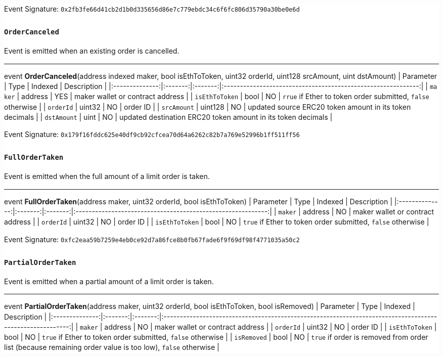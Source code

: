 Event Signature: `0x2fb3fe66d41cb2d1b0d335656d86e7c779ebdc34c6f6fc806d35790a30be0e6d`
<br />

### `OrderCanceled`

Event is emitted when an existing order is cancelled.

---

event **OrderCanceled**(address indexed maker, bool isEthToToken, uint32 orderId, uint128 srcAmount, uint dstAmount)
| Parameter      | Type    | Indexed | Description                                                  |
|:--------------:|:-------:|:-------:|:------------------------------------------------------------:|
| `maker`        | address | YES     | maker wallet or contract address                             |
| `isEthToToken` | bool    | NO      | `rrue` if Ether to token order submitted, `false` otherwise  |
| `orderId`      | uint32  | NO      | order ID                                                     |
| `srcAmount`    | uint128 | NO      | updated source ERC20 token amount in its token decimals      |
| `dstAmount`    | uint    | NO      | updated destination ERC20 token amount in its token decimals |

Event Signature: `0x179f16fddc625e40df9cb92cfcea70d64a6262c82b7a769e52996b1ff511ff56`
<br />

### `FullOrderTaken`

Event is emitted when the full amount of a limit order is taken.

---

event **FullOrderTaken**(address maker, uint32 orderId, bool isEthToToken)
| Parameter      | Type    | Indexed | Description                                                 |
|:--------------:|:-------:|:-------:|:-----------------------------------------------------------:|
| `maker`        | address | NO      | maker wallet or contract address                            |
| `orderId`      | uint32  | NO      | order ID                                                    |
| `isEthToToken` | bool    | NO      | `true` if Ether to token order submitted, `false` otherwise |

Event Signature: `0xfc2eaa59b7259e4eb0ce92d7a86fce8b0fb67fade6f9f69df98f4771035a50c2`
<br />

### `PartialOrderTaken`

Event is emitted when a partial amount of a limit order is taken.

---

event **PartialOrderTaken**(address maker, uint32 orderId, bool isEthToToken, bool isRemoved)
| Parameter      | Type    | Indexed | Description                                                                                              |
|:--------------:|:-------:|:-------:|:--------------------------------------------------------------------------------------------------------:|
| `maker`        | address | NO      | maker wallet or contract address                                                                         |
| `orderId`      | uint32  | NO      | order ID                                                                                                 |
| `isEthToToken` | bool    | NO      | `true` if Ether to token order submitted, `false` otherwise                                              |
| `isRemoved`    | bool    | NO      | `true` if order is removed from order list (because remaining order value is too low), `false` otherwise |
